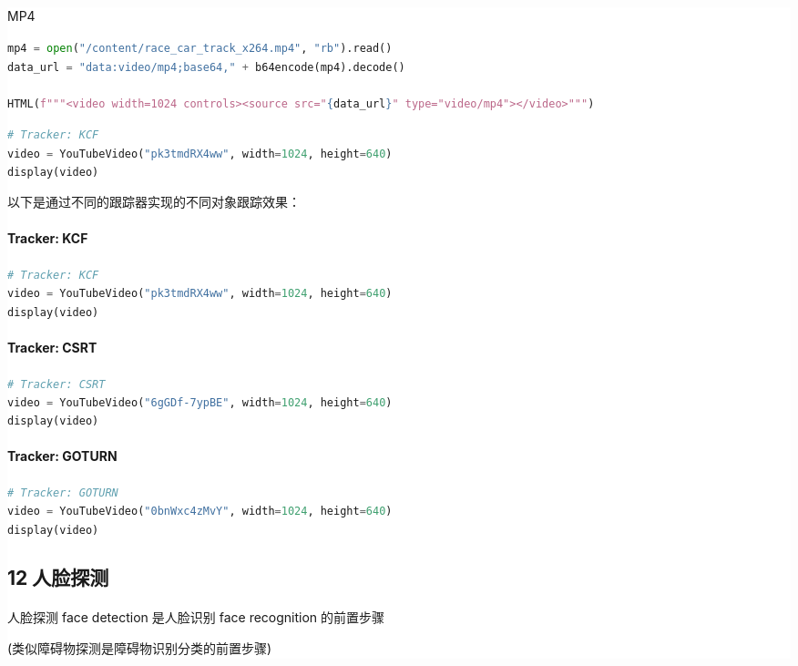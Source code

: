 MP4

```python
mp4 = open("/content/race_car_track_x264.mp4", "rb").read()
data_url = "data:video/mp4;base64," + b64encode(mp4).decode()

HTML(f"""<video width=1024 controls><source src="{data_url}" type="video/mp4"></video>""")
```

```python
# Tracker: KCF
video = YouTubeVideo("pk3tmdRX4ww", width=1024, height=640)
display(video)
```

以下是通过不同的跟踪器实现的不同对象跟踪效果：

#### Tracker: KCF

```python
# Tracker: KCF
video = YouTubeVideo("pk3tmdRX4ww", width=1024, height=640)
display(video)
```

<iframe width="1024" height="640" src="https://www.youtube.com/embed/pk3tmdRX4ww" title="OpenCV Bootcamp NB11 race car KCF" frameborder="0" allow="accelerometer; autoplay; clipboard-write; encrypted-media; gyroscope; picture-in-picture; web-share" allowfullscreen></iframe>

#### Tracker: CSRT

```python
# Tracker: CSRT
video = YouTubeVideo("6gGDf-7ypBE", width=1024, height=640)
display(video)
```

<iframe width="1024" height="640" src="https://www.youtube.com/embed/6gGDf-7ypBE" title="OpenCV Bootcamp NB11 race car CSRT" frameborder="0" allow="accelerometer; autoplay; clipboard-write; encrypted-media; gyroscope; picture-in-picture; web-share" allowfullscreen></iframe>

#### Tracker: GOTURN

```python
# Tracker: GOTURN
video = YouTubeVideo("0bnWxc4zMvY", width=1024, height=640)
display(video)
```

<iframe width="1024" height="640" src="https://www.youtube.com/embed/0bnWxc4zMvY" title="OpenCV Bootcamp NB11 race car GOTURN" frameborder="0" allow="accelerometer; autoplay; clipboard-write; encrypted-media; gyroscope; picture-in-picture; web-share" allowfullscreen></iframe>

## 12 人脸探测

人脸探测 face detection 是人脸识别 face recognition 的前置步骤 

(类似障碍物探测是障碍物识别分类的前置步骤)
